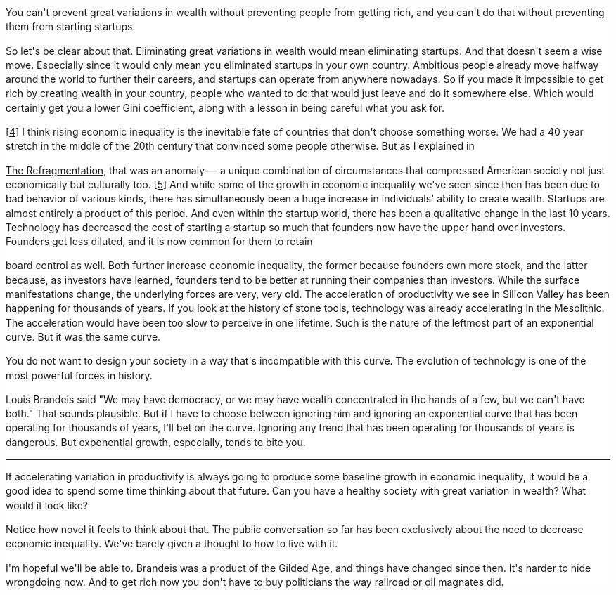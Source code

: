 You can't prevent great variations in wealth without preventing people from getting rich, and you can't do that without preventing them from starting startups.

So let's be clear about that. Eliminating great variations in wealth would mean eliminating startups. And that doesn't seem a wise move. Especially since it would only mean you eliminated startups in your own country. Ambitious people already move halfway around the world to further their careers, and startups can operate from anywhere nowadays. So if you made it impossible to get rich by creating wealth in your country, people who wanted to do that would just leave and do it somewhere else. Which would certainly get you a lower Gini coefficient, along with a lesson in being careful what you ask for.

[[4](https://www.paulgraham.com/ineq.html#f4n)]
I think rising economic inequality is the inevitable fate of countries that don't choose something worse. We had a 40 year stretch in the middle of the 20th century that convinced some people otherwise. But as I explained in

[The Refragmentation](https://www.paulgraham.com/re.html), that was an anomaly — a unique combination of circumstances that compressed American society not just economically but culturally too. [[5](https://www.paulgraham.com/ineq.html#f5n)]
And while some of the growth in economic inequality we've seen since then has been due to bad behavior of various kinds, there has simultaneously been a huge increase in individuals' ability to create wealth. Startups are almost entirely a product of this period. And even within the startup world, there has been a qualitative change in the last 10 years. Technology has decreased the cost of starting a startup so much that founders now have the upper hand over investors. Founders get less diluted, and it is now common for them to retain

[board control](https://www.paulgraham.com/control.html) as well. Both further increase economic inequality, the former because founders own more stock, and the latter because, as investors have learned, founders tend to be better at running their companies than investors.
While the surface manifestations change, the underlying forces are very, very old. The acceleration of productivity we see in Silicon Valley has been happening for thousands of years. If you look at the history of stone tools, technology was already accelerating in the Mesolithic. The acceleration would have been too slow to perceive in one lifetime. Such is the nature of the leftmost part of an exponential curve. But it was the same curve.

You do not want to design your society in a way that's incompatible with this curve. The evolution of technology is one of the most powerful forces in history.

Louis Brandeis said "We may have democracy, or we may have wealth concentrated in the hands of a few, but we can't have both." That sounds plausible. But if I have to choose between ignoring him and ignoring an exponential curve that has been operating for thousands of years, I'll bet on the curve. Ignoring any trend that has been operating for thousands of years is dangerous. But exponential growth, especially, tends to bite you.

 ___ 
If accelerating variation in productivity is always going to produce some baseline growth in economic inequality, it would be a good idea to spend some time thinking about that future. Can you have a healthy society with great variation in wealth? What would it look like?

Notice how novel it feels to think about that. The public conversation so far has been exclusively about the need to decrease economic inequality. We've barely given a thought to how to live with it.

I'm hopeful we'll be able to. Brandeis was a product of the Gilded Age, and things have changed since then. It's harder to hide wrongdoing now. And to get rich now you don't have to buy politicians the way railroad or oil magnates did.
